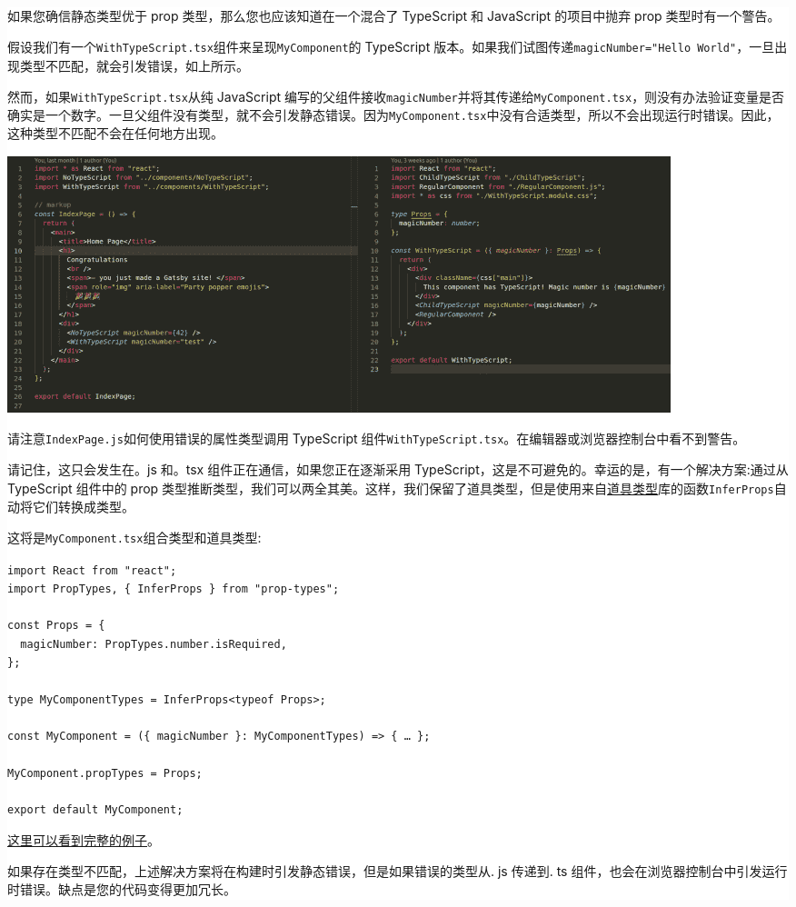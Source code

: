 如果您确信静态类型优于 prop 类型，那么您也应该知道在一个混合了 TypeScript 和 JavaScript 的项目中抛弃 prop 类型时有一个警告。

假设我们有一个`WithTypeScript.tsx`组件来呈现`MyComponent`的 TypeScript 版本。如果我们试图传递`magicNumber="Hello World"`，一旦出现类型不匹配，就会引发错误，如上所示。

然而，如果`WithTypeScript.tsx`从纯 JavaScript 编写的父组件接收`magicNumber`并将其传递给`MyComponent.tsx`，则没有办法验证变量是否确实是一个数字。一旦父组件没有类型，就不会引发静态错误。因为`MyComponent.tsx`中没有合适类型，所以不会出现运行时错误。因此，这种类型不匹配不会在任何地方出现。

![no runtime error](img/53b538b88049763c1c9a486d96175a49.png)

请注意`IndexPage.js`如何使用错误的属性类型调用 TypeScript 组件`WithTypeScript.tsx`。在编辑器或浏览器控制台中看不到警告。

请记住，这只会发生在。js 和。tsx 组件正在通信，如果您正在逐渐采用 TypeScript，这是不可避免的。幸运的是，有一个解决方案:通过从 TypeScript 组件中的 prop 类型推断类型，我们可以两全其美。这样，我们保留了道具类型，但是使用来自[道具类型](https://www.npmjs.com/package/prop-types)库的函数`InferProps`自动将它们转换成类型。

这将是`MyComponent.tsx`组合类型和道具类型:

```
import React from "react";
import PropTypes, { InferProps } from "prop-types";

const Props = {
  magicNumber: PropTypes.number.isRequired,
};

type MyComponentTypes = InferProps<typeof Props>;

const MyComponent = ({ magicNumber }: MyComponentTypes) => { … };

MyComponent.propTypes = Props;

export default MyComponent;

```

[这里可以看到完整的例子](https://github.com/rafaelquintanilha/gatsby-ts-vanilla-extract/blob/master/src/components/ChildTypeScript.tsx)。

如果存在类型不匹配，上述解决方案将在构建时引发静态错误，但是如果错误的类型从. js 传递到. ts 组件，也会在浏览器控制台中引发运行时错误。缺点是您的代码变得更加冗长。
